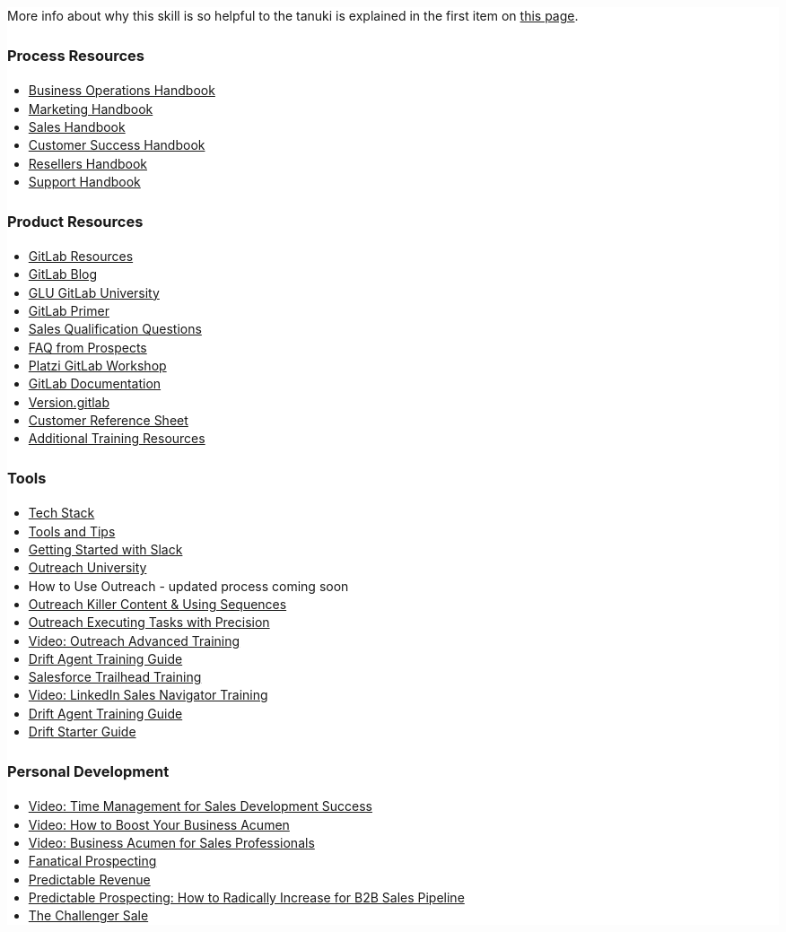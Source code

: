 
More info about why this skill is so helpful to the tanuki is explained in the first item on [this page](https://en.wikipedia.org/wiki/Japanese_raccoon_dog#In_popular_culture).

### Process Resources

- [Business Operations Handbook](/handbook/business-ops/)
- [Marketing Handbook](/handbook/marketing/)
- [Sales Handbook](/handbook/sales/)
- [Customer Success Handbook](/handbook/customer-success/)
- [Resellers Handbook](/handbook/resellers/)
- [Support Handbook](/handbook/support/)

### Product Resources

- [GitLab Resources](/resources/)
- [GitLab Blog](/blog/)
- [GLU GitLab University](https://docs.gitlab.com/ee/university/)
- [GitLab Primer](/primer/)
- [Sales Qualification Questions](/handbook/sales-qualification-questions/)
- [FAQ from Prospects](/handbook/sales-faq-from-prospects/)
- [Platzi GitLab Workshop](https://courses.platzi.com/classes/git-gitlab/)
- [GitLab Documentation](http://docs.gitlab.com/ee/)
- [Version.gitlab](https://version.gitlab.com/users/sign_in)
- [Customer Reference Sheet](https://docs.google.com/a/gitlab.com/spreadsheets/d/1Off9pVkc2krT90TyOEevmr4ZtTEmutMj8dLgCnIbhRs/edit?usp=sharing)
- [Additional Training Resources](https://drive.google.com/drive/folders/0B1W9hTDXggO1NGJwMS12R09lakE)

### Tools

- [Tech Stack](/handbook/business-ops/#tech-stack)
- [Tools and Tips](/handbook/tools-and-tips/)
- [Getting Started with Slack](https://get.slack.help/hc/en-us/articles/218080037-Getting-started-for-new-members)
- [Outreach University](https://university.outreach.io/)
- How to Use Outreach - updated process coming soon
- [Outreach Killer Content & Using Sequences](https://university.outreach.io/live-training/80859)
- [Outreach Executing Tasks with Precision](https://university.outreach.io/live-training/80896)
- [Video: Outreach Advanced Training](https://drive.google.com/open?id=0BxIvWVJUiX7AZGNWdEZ5MHpCOHc)
- [Drift Agent Training Guide](https://help.drift.com/getting-started/drift-agent-training-guide)
- [Salesforce Trailhead Training](https://www.salesforce.com/services/training/overview/)
- [Video: LinkedIn Sales Navigator Training](https://www.youtube.com/watch?v=jxPw_pXqd2s&feature=youtu.be)
- [Drift Agent Training Guide](https://help.drift.com/getting-started/drift-agent-training-guide)
- [Drift Starter Guide](https://help.drift.com/getting-started/228660-the-ultimate-drift-starter-guide-for-sales-teams)

### Personal Development
- [Video: Time Management for Sales Development Success](https://www.youtube.com/watch?v=bA_xdjwAfZM&feature=youtu.be)
- [Video: How to Boost Your Business Acumen](https://www.youtube.com/watch?v=-h6XciVfraI)
- [Video: Business Acumen for Sales Professionals](https://www.youtube.com/watch?v=XRt9RIvxUTA)
- [Fanatical Prospecting](https://www.amazon.com/Fanatical-Prospecting-Jeb-Blount/dp/8126560053/ref=tmm_pap_swatch_0?_encoding=UTF8&qid=&sr=)
- [Predictable Revenue](https://www.amazon.com/Predictable-Revenue-Business-Practices-Salesforce-com/dp/0984380213)
- [Predictable Prospecting: How to Radically Increase for B2B Sales Pipeline](https://www.amazon.com/Predictable-Prospecting-Radically-Increase-Pipeline/dp/1259835642/ref=sr_1_3?ie=UTF8&qid=1516560864&sr=8-3&keywords=prospecting)
- [The Challenger Sale](https://www.amazon.com/Challenger-Sale-Control-Customer-Conversation/dp/1591844355/ref=sr_1_1?ie=UTF8&qid=1516740978&sr=8-1&keywords=the+challenger+sale)